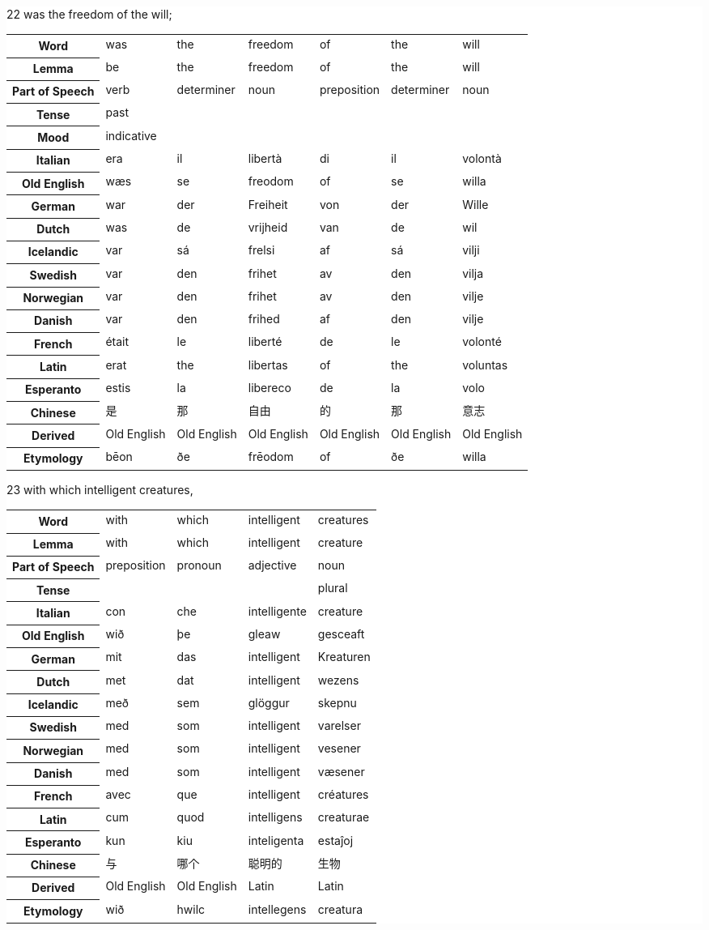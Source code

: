 22 was the freedom of the will;

<table>
<tr><th>Word</th><td>was</td><td>the</td><td>freedom</td><td>of</td><td>the</td><td>will</td></tr>
<tr><th>Lemma</th><td>be</td><td>the</td><td>freedom</td><td>of</td><td>the</td><td>will</td></tr>
<tr><th>Part of Speech</th><td>verb</td><td>determiner</td><td>noun</td><td>preposition</td><td>determiner</td><td>noun</td></tr>
<tr><th>Tense</th><td>past</td><td></td><td></td><td></td><td></td><td></td></tr>
<tr><th>Mood</th><td>indicative</td><td></td><td></td><td></td><td></td><td></td></tr>
<tr><th>Italian</th><td>era</td><td>il</td><td>libertà</td><td>di</td><td>il</td><td>volontà</td></tr>
<tr><th>Old English</th><td>wæs</td><td>se</td><td>freodom</td><td>of</td><td>se</td><td>willa</td></tr>
<tr><th>German</th><td>war</td><td>der</td><td>Freiheit</td><td>von</td><td>der</td><td>Wille</td></tr>
<tr><th>Dutch</th><td>was</td><td>de</td><td>vrijheid</td><td>van</td><td>de</td><td>wil</td></tr>
<tr><th>Icelandic</th><td>var</td><td>sá</td><td>frelsi</td><td>af</td><td>sá</td><td>vilji</td></tr>
<tr><th>Swedish</th><td>var</td><td>den</td><td>frihet</td><td>av</td><td>den</td><td>vilja</td></tr>
<tr><th>Norwegian</th><td>var</td><td>den</td><td>frihet</td><td>av</td><td>den</td><td>vilje</td></tr>
<tr><th>Danish</th><td>var</td><td>den</td><td>frihed</td><td>af</td><td>den</td><td>vilje</td></tr>
<tr><th>French</th><td>était</td><td>le</td><td>liberté</td><td>de</td><td>le</td><td>volonté</td></tr>
<tr><th>Latin</th><td>erat</td><td>the</td><td>libertas</td><td>of</td><td>the</td><td>voluntas</td></tr>
<tr><th>Esperanto</th><td>estis</td><td>la</td><td>libereco</td><td>de</td><td>la</td><td>volo</td></tr>
<tr><th>Chinese</th><td>是</td><td>那</td><td>自由</td><td>的</td><td>那</td><td>意志</td></tr>
<tr><th>Derived</th><td>Old English</td><td>Old English</td><td>Old English</td><td>Old English</td><td>Old English</td><td>Old English</td></tr>
<tr><th>Etymology</th><td>bēon</td><td>ðe</td><td>frēodom</td><td>of</td><td>ðe</td><td>willa</td></tr>
</table>

23 with which intelligent creatures,

<table>
<tr><th>Word</th><td>with</td><td>which</td><td>intelligent</td><td>creatures</td></tr>
<tr><th>Lemma</th><td>with</td><td>which</td><td>intelligent</td><td>creature</td></tr>
<tr><th>Part of Speech</th><td>preposition</td><td>pronoun</td><td>adjective</td><td>noun</td></tr>
<tr><th>Tense</th><td></td><td></td><td></td><td>plural</td></tr>
<tr><th>Italian</th><td>con</td><td>che</td><td>intelligente</td><td>creature</td></tr>
<tr><th>Old English</th><td>wið</td><td>þe</td><td>gleaw</td><td>gesceaft</td></tr>
<tr><th>German</th><td>mit</td><td>das</td><td>intelligent</td><td>Kreaturen</td></tr>
<tr><th>Dutch</th><td>met</td><td>dat</td><td>intelligent</td><td>wezens</td></tr>
<tr><th>Icelandic</th><td>með</td><td>sem</td><td>glöggur</td><td>skepnu</td></tr>
<tr><th>Swedish</th><td>med</td><td>som</td><td>intelligent</td><td>varelser</td></tr>
<tr><th>Norwegian</th><td>med</td><td>som</td><td>intelligent</td><td>vesener</td></tr>
<tr><th>Danish</th><td>med</td><td>som</td><td>intelligent</td><td>væsener</td></tr>
<tr><th>French</th><td>avec</td><td>que</td><td>intelligent</td><td>créatures</td></tr>
<tr><th>Latin</th><td>cum</td><td>quod</td><td>intelligens</td><td>creaturae</td></tr>
<tr><th>Esperanto</th><td>kun</td><td>kiu</td><td>inteligenta</td><td>estaĵoj</td></tr>
<tr><th>Chinese</th><td>与</td><td>哪个</td><td>聪明的</td><td>生物</td></tr>
<tr><th>Derived</th><td>Old English</td><td>Old English</td><td>Latin</td><td>Latin</td></tr>
<tr><th>Etymology</th><td>wið</td><td>hwilc</td><td>intellegens</td><td>creatura</td></tr>
</table>
